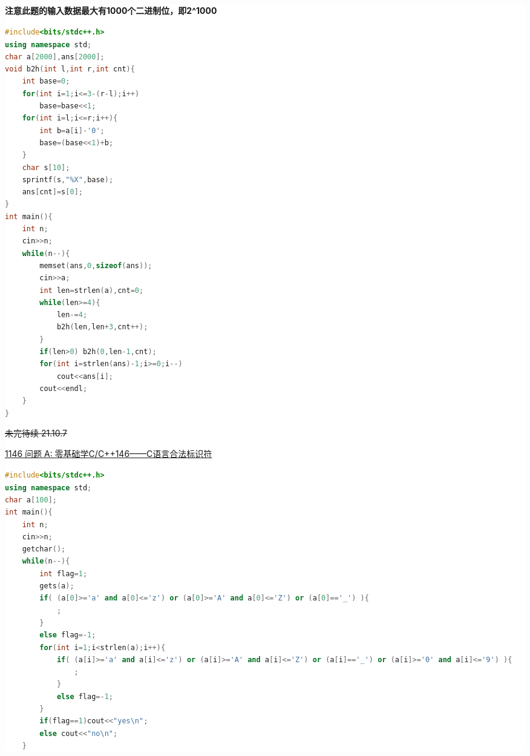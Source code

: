 **注意此题的输入数据最大有1000个二进制位，即2^1000**
```cpp
#include<bits/stdc++.h>
using namespace std;
char a[2000],ans[2000];
void b2h(int l,int r,int cnt){
	int base=0;
 	for(int i=1;i<=3-(r-l);i++)
 		base=base<<1;
    for(int i=l;i<=r;i++){
        int b=a[i]-'0';
        base=(base<<1)+b;
    }
    char s[10];
    sprintf(s,"%X",base);
    ans[cnt]=s[0];
}
int main(){
	int n;
	cin>>n;
	while(n--){
		memset(ans,0,sizeof(ans));
		cin>>a;
		int len=strlen(a),cnt=0;
		while(len>=4){
			len-=4;
			b2h(len,len+3,cnt++);
		}
		if(len>0) b2h(0,len-1,cnt);
		for(int i=strlen(ans)-1;i>=0;i--)
			cout<<ans[i];
		cout<<endl;
	}
}

```
~~未完待续 21.10.7~~ 

[1146 问题 A: 零基础学C/C++146——C语言合法标识符](http://47.96.116.66/problem.php?cid=2928&pid=0)

```cpp
#include<bits/stdc++.h>
using namespace std;
char a[100];
int main(){
	int n;
	cin>>n;
	getchar();
	while(n--){
		int flag=1;
		gets(a);
		if( (a[0]>='a' and a[0]<='z') or (a[0]>='A' and a[0]<='Z') or (a[0]=='_') ){
			;
		}
		else flag=-1;
		for(int i=1;i<strlen(a);i++){
			if( (a[i]>='a' and a[i]<='z') or (a[i]>='A' and a[i]<='Z') or (a[i]=='_') or (a[i]>='0' and a[i]<='9') ){
				;
			}
			else flag=-1;
		}
		if(flag==1)cout<<"yes\n";
		else cout<<"no\n";
	}
```